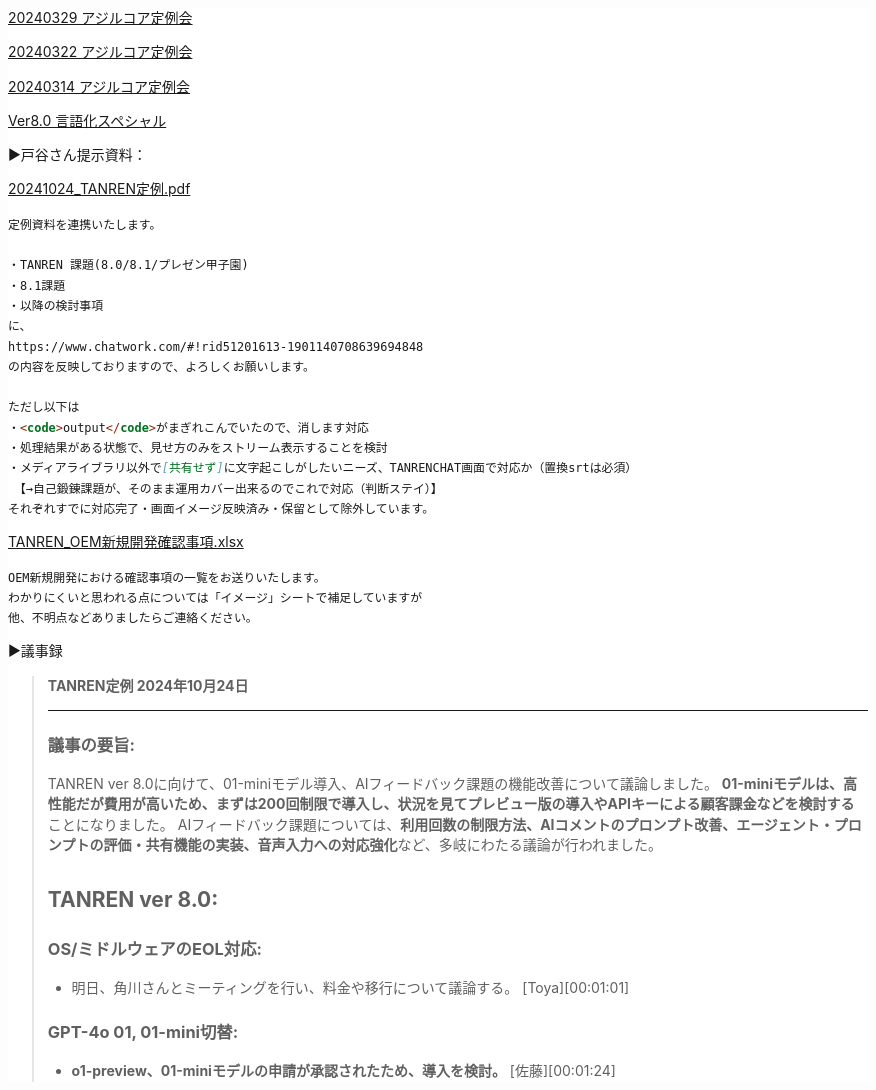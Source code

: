 [20240329 アジルコア定例会](20240329%20%E3%82%A2%E3%82%B7%E3%82%99%E3%83%AB%E3%82%B3%E3%82%A2%E5%AE%9A%E4%BE%8B%E4%BC%9A%2064611ed194754901a01203ef0ff5b68e.md) 

[20240322 アジルコア定例会](20240322%20%E3%82%A2%E3%82%B7%E3%82%99%E3%83%AB%E3%82%B3%E3%82%A2%E5%AE%9A%E4%BE%8B%E4%BC%9A%2032bc4af52b2e4f219e4f27daea0bf238.md) 

[20240314 アジルコア定例会](20240314%20%E3%82%A2%E3%82%B7%E3%82%99%E3%83%AB%E3%82%B3%E3%82%A2%E5%AE%9A%E4%BE%8B%E4%BC%9A%20468ad0ce6a2240418ae5979483c04544.md) 

[Ver8.0 言語化スペシャル](Ver8%200%20%E8%A8%80%E8%AA%9E%E5%8C%96%E3%82%B9%E3%83%98%E3%82%9A%E3%82%B7%E3%83%A3%E3%83%AB%2048963a4952c94c539599443fb79084dc.md) 

▶️戸谷さん提示資料：

[20241024_TANREN定例.pdf](20241024%20%E3%82%A2%E3%82%B7%E3%82%99%E3%83%AB%E3%82%B3%E3%82%A2%E5%AE%9A%E4%BE%8B%E4%BC%9A%2012b31bbd522c8029b2acfe889ca2f39b/20241024_TANREN%25E5%25AE%259A%25E4%25BE%258B.pdf)

```markdown
定例資料を連携いたします。

・TANREN 課題(8.0/8.1/プレゼン甲子園)
・8.1課題
・以降の検討事項
に、
https://www.chatwork.com/#!rid51201613-1901140708639694848
の内容を反映しておりますので、よろしくお願いします。

ただし以下は
・<code>output</code>がまぎれこんでいたので、消します対応
・処理結果がある状態で、見せ方のみをストリーム表示することを検討
・メディアライブラリ以外で[共有せず]に文字起こしがしたいニーズ、TANRENCHAT画面で対応か（置換srtは必須）
　【→自己鍛錬課題が、そのまま運用カバー出来るのでこれで対応（判断ステイ）】
それぞれすでに対応完了・画面イメージ反映済み・保留として除外しています。
```

[TANREN_OEM新規開発確認事項.xlsx](20241024%20%E3%82%A2%E3%82%B7%E3%82%99%E3%83%AB%E3%82%B3%E3%82%A2%E5%AE%9A%E4%BE%8B%E4%BC%9A%2012b31bbd522c8029b2acfe889ca2f39b/TANREN_OEM%25E6%2596%25B0%25E8%25A6%258F%25E9%2596%258B%25E7%2599%25BA%25E7%25A2%25BA%25E8%25AA%258D%25E4%25BA%258B%25E9%25A0%2585.xlsx)

```markdown
OEM新規開発における確認事項の一覧をお送りいたします。
わかりにくいと思われる点については「イメージ」シートで補足していますが
他、不明点などありましたらご連絡ください。
```

▶️議事録

> **TANREN定例 2024年10月24日**
> 
> 
> ---
> 
> ### 議事の要旨:
> 
> TANREN ver 8.0に向けて、01-miniモデル導入、AIフィードバック課題の機能改善について議論しました。
> **01-miniモデルは、高性能だが費用が高いため、まずは200回制限で導入し、状況を見てプレビュー版の導入やAPIキーによる顧客課金などを検討する**ことになりました。
> AIフィードバック課題については、**利用回数の制限方法、AIコメントのプロンプト改善、エージェント・プロンプトの評価・共有機能の実装、音声入力への対応強化**など、多岐にわたる議論が行われました。
> 
> ## TANREN ver 8.0:
> 
> ### OS/ミドルウェアのEOL対応:
> 
> - 明日、角川さんとミーティングを行い、料金や移行について議論する。 [Toya][00:01:01]
> 
> ### GPT-4o 01, 01-mini切替:
> 
> - **o1-preview、01-miniモデルの申請が承認されたため、導入を検討。** [佐藤][00:01:24]